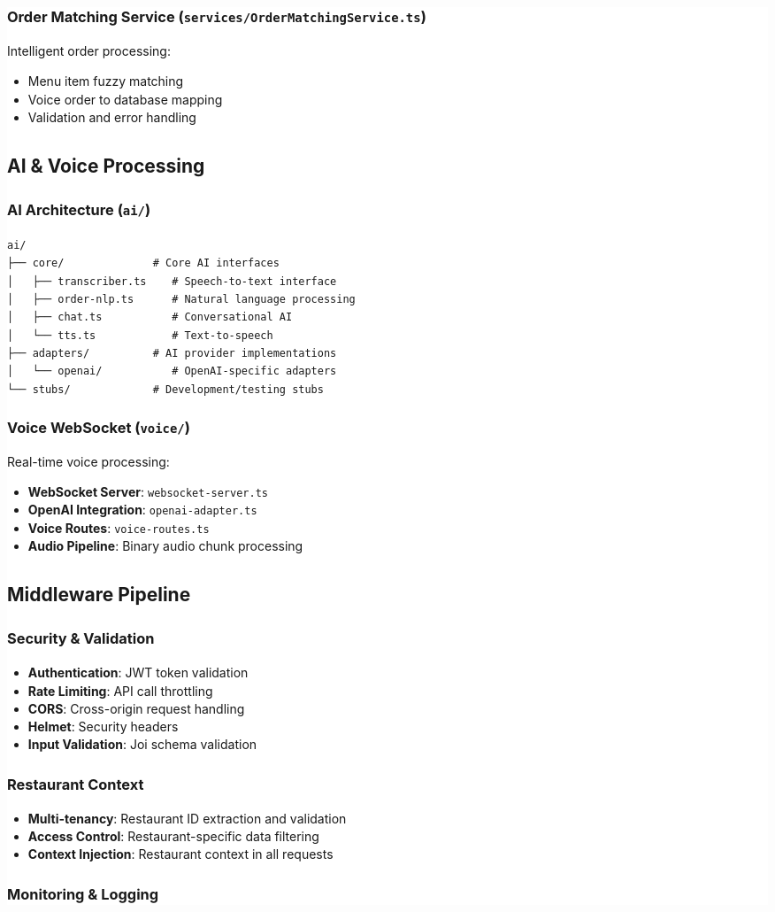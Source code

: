 ### Order Matching Service (`services/OrderMatchingService.ts`)

Intelligent order processing:

- Menu item fuzzy matching
- Voice order to database mapping
- Validation and error handling

## AI & Voice Processing

### AI Architecture (`ai/`)

```
ai/
├── core/              # Core AI interfaces
│   ├── transcriber.ts    # Speech-to-text interface
│   ├── order-nlp.ts      # Natural language processing
│   ├── chat.ts           # Conversational AI
│   └── tts.ts            # Text-to-speech
├── adapters/          # AI provider implementations
│   └── openai/           # OpenAI-specific adapters
└── stubs/             # Development/testing stubs
```

### Voice WebSocket (`voice/`)

Real-time voice processing:

- **WebSocket Server**: `websocket-server.ts`
- **OpenAI Integration**: `openai-adapter.ts`
- **Voice Routes**: `voice-routes.ts`
- **Audio Pipeline**: Binary audio chunk processing

## Middleware Pipeline

### Security & Validation

- **Authentication**: JWT token validation
- **Rate Limiting**: API call throttling
- **CORS**: Cross-origin request handling
- **Helmet**: Security headers
- **Input Validation**: Joi schema validation

### Restaurant Context

- **Multi-tenancy**: Restaurant ID extraction and validation
- **Access Control**: Restaurant-specific data filtering
- **Context Injection**: Restaurant context in all requests

### Monitoring & Logging
